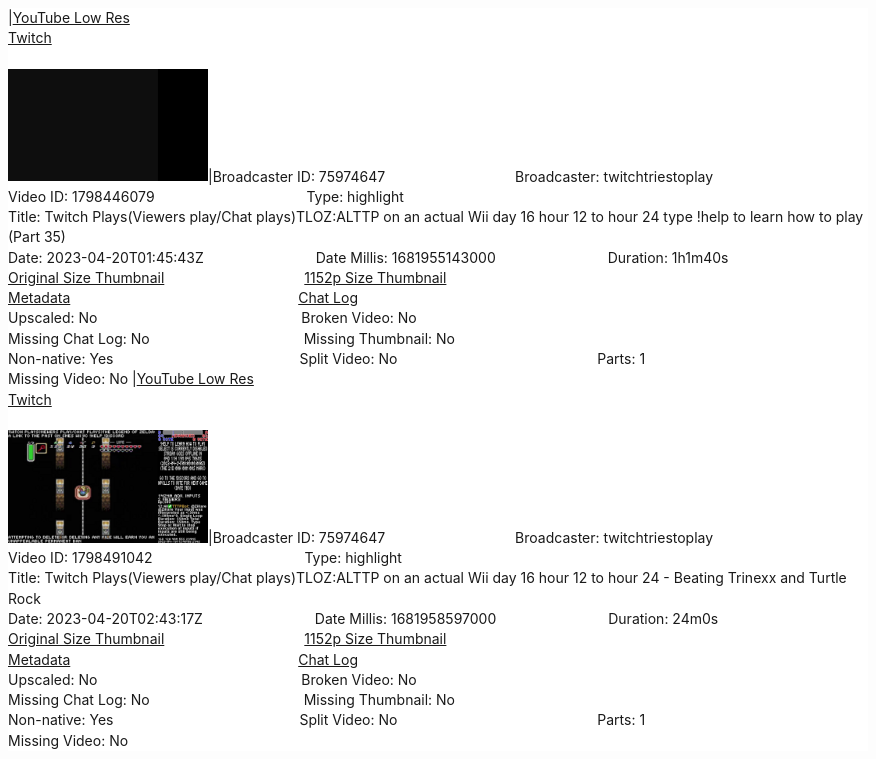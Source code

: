 |[YouTube Low Res](https://www.youtube.com/watch?v=Aq5UYTHAscw)<br>[Twitch](https://www.twitch.tv/videos/1798446079)<br><br>[<img src="../../../../../75974647/videos/thumbnails_1152p/2023/4/1681955143000_2023_04_20T01_45_43Z_75974647_1798446079_videos_thumbnails_1152p_thumb1798446079-2048x1152.jpg" width="200">](https://www.youtube.com/watch?v=Aq5UYTHAscw)|Broadcaster ID: 75974647          Broadcaster: twitchtriestoplay<br>Video ID: 1798446079             Type: highlight<br>Title: Twitch Plays(Viewers play/Chat plays)TLOZ:ALTTP on an actual Wii day 16 hour 12 to hour 24 type !help to learn how to play (Part 35)<br>Date: 2023-04-20T01:45:43Z        Date Millis: 1681955143000        Duration: 1h1m40s<br>[Original Size Thumbnail](../../../../../75974647/videos/thumbnails_orig/2023/4/1681955143000_2023_04_20T01_45_43Z_75974647_1798446079_videos_thumbnails_orig_thumb1798446079-0x0.jpg)          [1152p Size Thumbnail](../../../../../75974647/videos/thumbnails_1152p/2023/4/1681955143000_2023_04_20T01_45_43Z_75974647_1798446079_videos_thumbnails_1152p_thumb1798446079-2048x1152.jpg)<br>[Metadata](../../../../../75974647/videos/metadata/2023/4/1681955143000_2023_04_20T01_45_43Z_75974647_1798446079_video_metadata.json)                 [Chat Log](../../../../../75974647/videos/chatlogs/2023/4/2023-04-20T01_45_43Z_75974647_1798446079_chat.json)<br>Upscaled: No                Broken Video: No<br>Missing Chat Log: No           Missing Thumbnail: No<br>Non-native: Yes              Split Video: No               Parts: 1<br>Missing Video: No
|[YouTube Low Res](https://www.youtube.com/watch?v=RaJ5SkhTYxw)<br>[Twitch](https://www.twitch.tv/videos/1798491042)<br><br>[<img src="../../../../../75974647/videos/thumbnails_1152p/2023/4/1681958597000_2023_04_20T02_43_17Z_75974647_1798491042_videos_thumbnails_1152p_thumb1798491042-2048x1152.jpg" width="200">](https://www.youtube.com/watch?v=RaJ5SkhTYxw)|Broadcaster ID: 75974647          Broadcaster: twitchtriestoplay<br>Video ID: 1798491042             Type: highlight<br>Title: Twitch Plays(Viewers play/Chat plays)TLOZ:ALTTP on an actual Wii day 16 hour 12 to hour 24 - Beating Trinexx and Turtle Rock<br>Date: 2023-04-20T02:43:17Z        Date Millis: 1681958597000        Duration: 24m0s<br>[Original Size Thumbnail](../../../../../75974647/videos/thumbnails_orig/2023/4/1681958597000_2023_04_20T02_43_17Z_75974647_1798491042_videos_thumbnails_orig_thumb1798491042-0x0.jpg)          [1152p Size Thumbnail](../../../../../75974647/videos/thumbnails_1152p/2023/4/1681958597000_2023_04_20T02_43_17Z_75974647_1798491042_videos_thumbnails_1152p_thumb1798491042-2048x1152.jpg)<br>[Metadata](../../../../../75974647/videos/metadata/2023/4/1681958597000_2023_04_20T02_43_17Z_75974647_1798491042_video_metadata.json)                 [Chat Log](../../../../../75974647/videos/chatlogs/2023/4/2023-04-20T02_43_17Z_75974647_1798491042_chat.json)<br>Upscaled: No                Broken Video: No<br>Missing Chat Log: No           Missing Thumbnail: No<br>Non-native: Yes              Split Video: No               Parts: 1<br>Missing Video: No